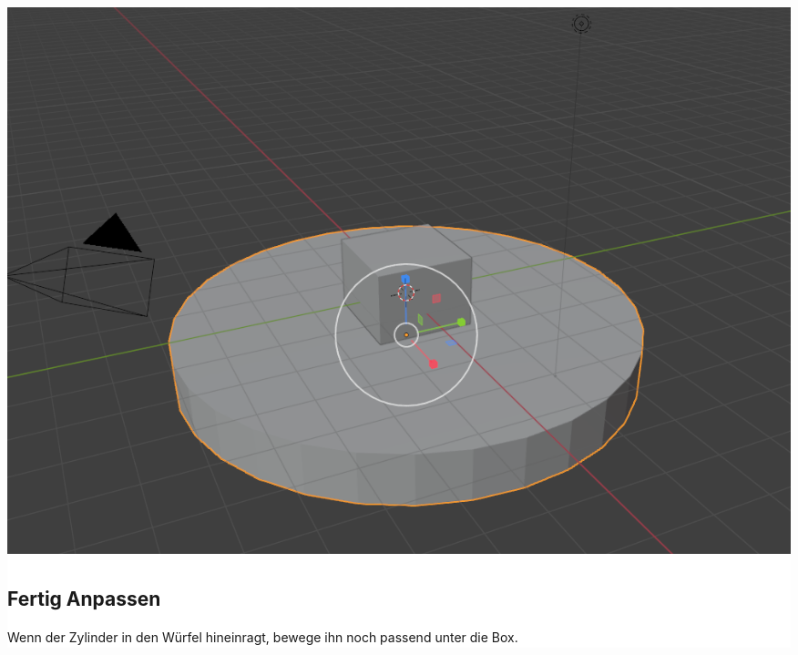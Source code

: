 ![Der Zylinder ist nun Größer und Ragt etwas in die Box hinein](ec80c2083f8c7f2752e028831c1602e93a00f9c7.png)

## Fertig Anpassen

Wenn der Zylinder in den Würfel hineinragt, bewege ihn noch passend unter die Box.
